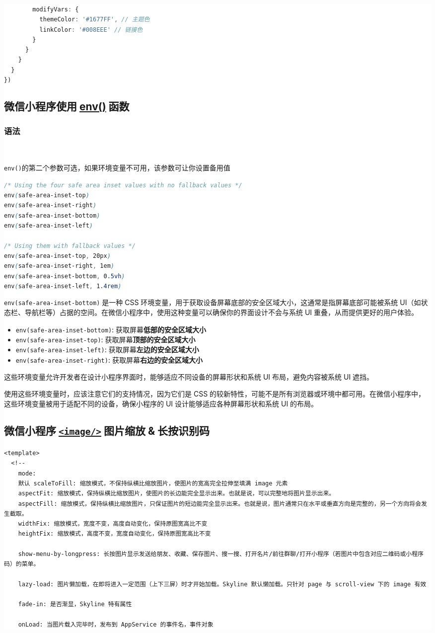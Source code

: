```ts
        modifyVars: {
          themeColor: '#1677FF', // 主题色
          linkColor: '#008EEE' // 链接色
        }
      }
    }
  }
})
```

## 微信小程序使用 [env()](https://developer.mozilla.org/zh-CN/docs/Web/CSS/env) 函数

### 语法

<br/>

`env()`的第二个参数可选，如果环境变量不可用，该参数可让你设置备用值

```css
/* Using the four safe area inset values with no fallback values */
env(safe-area-inset-top)
env(safe-area-inset-right)
env(safe-area-inset-bottom)
env(safe-area-inset-left)

/* Using them with fallback values */
env(safe-area-inset-top, 20px)
env(safe-area-inset-right, 1em)
env(safe-area-inset-bottom, 0.5vh)
env(safe-area-inset-left, 1.4rem)
```

`env(safe-area-inset-bottom)` 是一种 CSS 环境变量，用于获取设备屏幕底部的安全区域大小，这通常是指屏幕底部可能被系统 UI（如状态栏、导航栏等）占据的空间。在微信小程序中，使用这种变量可以确保你的界面设计不会与系统 UI 重叠，从而提供更好的用户体验。

- `env(safe-area-inset-bottom)`: 获取屏幕**低部的安全区域大小**
- `env(safe-area-inset-top)`: 获取屏幕**顶部的安全区域大小**
- `env(safe-area-inset-left)`: 获取屏幕**左边的安全区域大小**
- `env(safe-area-inset-right)`: 获取屏幕**右边的安全区域大小**

这些环境变量允许开发者在设计小程序界面时，能够适应不同设备的屏幕形状和系统 UI 布局，避免内容被系统 UI 遮挡。

使用这些环境变量时，应该注意它们的支持情况，因为它们是 CSS 的较新特性，可能不是所有浏览器或环境中都可用。在微信小程序中，这些环境变量被用于适配不同的设备，确保小程序的 UI 设计能够适应各种屏幕形状和系统 UI 的布局。

## 微信小程序 [`<image/>`](https://taro-docs.jd.com/docs/components/media/image) 图片缩放 & 长按识别码

```vue
<template>
  <!--
    mode: 
    默认 scaleToFill: 缩放模式，不保持纵横比缩放图片，使图片的宽高完全拉伸至填满 image 元素
    aspectFit: 缩放模式，保持纵横比缩放图片，使图片的长边能完全显示出来。也就是说，可以完整地将图片显示出来。
    aspectFill: 缩放模式，保持纵横比缩放图片，只保证图片的短边能完全显示出来。也就是说，图片通常只在水平或垂直方向是完整的，另一个方向将会发生截取。
    widthFix: 缩放模式，宽度不变，高度自动变化，保持原图宽高比不变
    heightFix: 缩放模式，高度不变，宽度自动变化，保持原图宽高比不变

    show-menu-by-longpress: 长按图片显示发送给朋友、收藏、保存图片、搜一搜、打开名片/前往群聊/打开小程序（若图片中包含对应二维码或小程序码）的菜单。

    lazy-load: 图片懒加载，在即将进入一定范围（上下三屏）时才开始加载。Skyline 默认懒加载。只针对 page 与 scroll-view 下的 image 有效

    fade-in: 是否渐显，Skyline 特有属性

    onLoad: 当图片载入完毕时，发布到 AppService 的事件名，事件对象
```